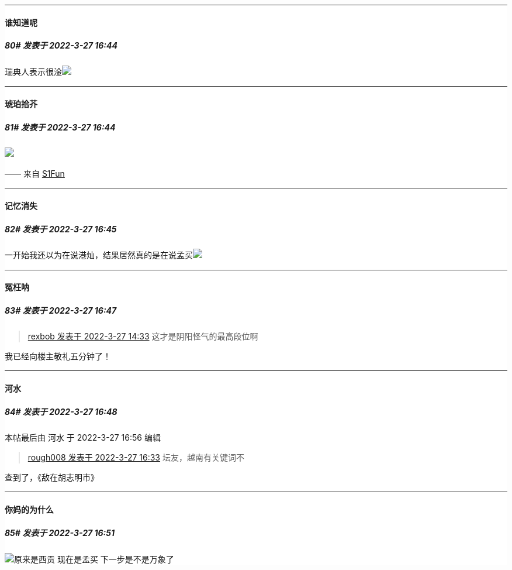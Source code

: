 

*****

####  谁知道呢  
##### 80#       发表于 2022-3-27 16:44

瑞典人表示很淦<img src="https://static.saraba1st.com/image/smiley/face2017/047.png" referrerpolicy="no-referrer">

*****

####  琥珀拾芥  
##### 81#       发表于 2022-3-27 16:44

<img src="https://static.saraba1st.com/image/smiley/face2017/243.gif" referrerpolicy="no-referrer">

—— 来自 [S1Fun](https://s1fun.koalcat.com)

*****

####  记忆消失  
##### 82#       发表于 2022-3-27 16:45

一开始我还以为在说港灿，结果居然真的是在说孟买<img src="https://static.saraba1st.com/image/smiley/face2017/047.png" referrerpolicy="no-referrer">

*****

####  冤枉呐  
##### 83#       发表于 2022-3-27 16:47

<blockquote><a href="httphttps://bbs.saraba1st.com/2b/forum.php?mod=redirect&amp;goto=findpost&amp;pid=55204700&amp;ptid=2060241" target="_blank">rexbob 发表于 2022-3-27 14:33</a>
这才是阴阳怪气的最高段位啊</blockquote>
我已经向楼主敬礼五分钟了！

*****

####  河水  
##### 84#       发表于 2022-3-27 16:48

 本帖最后由 河水 于 2022-3-27 16:56 编辑 
<blockquote><a href="httphttps://bbs.saraba1st.com/2b/forum.php?mod=redirect&amp;goto=findpost&amp;pid=55205899&amp;ptid=2060241" target="_blank">rough008 发表于 2022-3-27 16:33</a>
坛友，越南有关键词不</blockquote>
查到了，《敌在胡志明市》

*****

####  你妈的为什么  
##### 85#       发表于 2022-3-27 16:51

<img src="https://static.saraba1st.com/image/smiley/face2017/067.png" referrerpolicy="no-referrer">原来是西贡 现在是孟买 下一步是不是万象了

